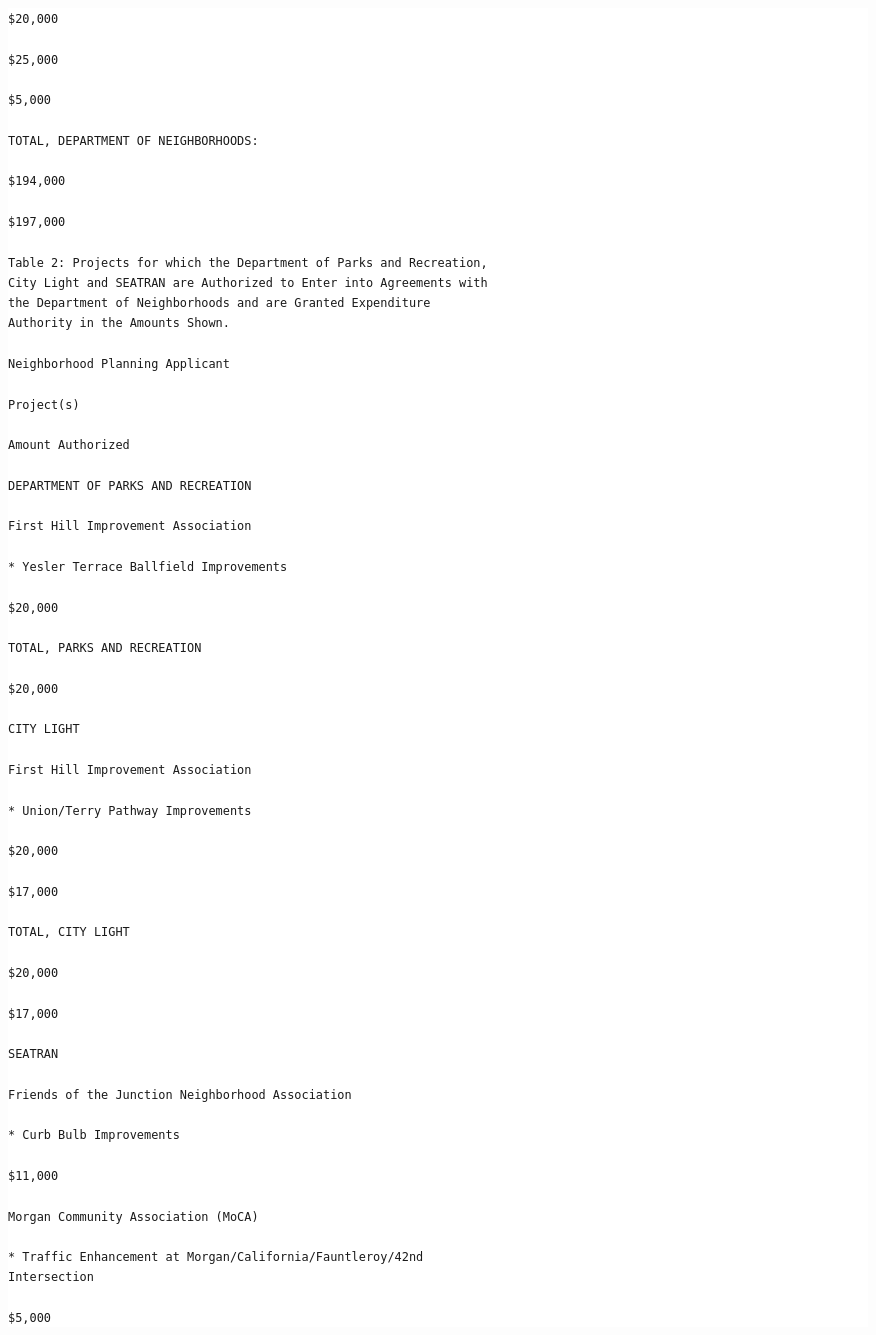    $20,000  
  
    $25,000  
  
    $5,000  
  
    TOTAL, DEPARTMENT OF NEIGHBORHOODS:  
  
    $194,000  
  
    $197,000  
  
    Table 2: Projects for which the Department of Parks and Recreation,  
    City Light and SEATRAN are Authorized to Enter into Agreements with  
    the Department of Neighborhoods and are Granted Expenditure  
    Authority in the Amounts Shown.  
  
    Neighborhood Planning Applicant  
  
    Project(s)  
  
    Amount Authorized  
  
    DEPARTMENT OF PARKS AND RECREATION  
  
    First Hill Improvement Association  
  
    * Yesler Terrace Ballfield Improvements  
  
    $20,000  
  
    TOTAL, PARKS AND RECREATION  
  
    $20,000  
  
    CITY LIGHT  
  
    First Hill Improvement Association  
  
    * Union/Terry Pathway Improvements  
  
    $20,000  
  
    $17,000  
  
    TOTAL, CITY LIGHT  
  
    $20,000  
  
    $17,000  
  
    SEATRAN  
  
    Friends of the Junction Neighborhood Association  
  
    * Curb Bulb Improvements  
  
    $11,000  
  
    Morgan Community Association (MoCA)  
  
    * Traffic Enhancement at Morgan/California/Fauntleroy/42nd  
    Intersection  
  
    $5,000  
  